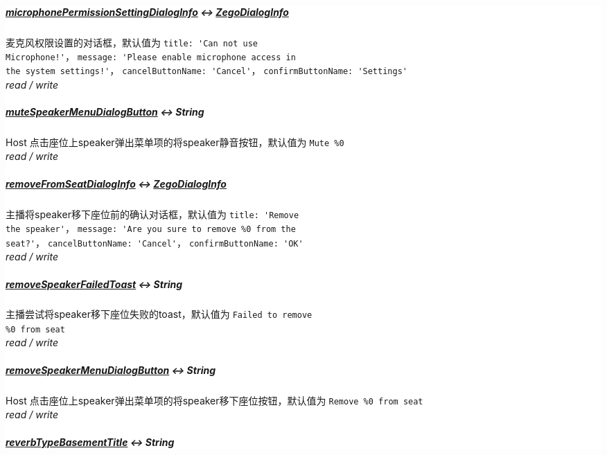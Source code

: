 

##### [microphonePermissionSettingDialogInfo](../zego_uikit_prebuilt_live_audio_room/ZegoInnerText/microphonePermissionSettingDialogInfo.md) &#8596; [ZegoDialogInfo](../zego_uikit_prebuilt_live_audio_room/ZegoDialogInfo-class.md)



麦克风权限设置的对话框，默认值为 <code>title: 'Can not use Microphone!'</code>， <code>message: 'Please enable microphone access in the system settings!'</code>， <code>cancelButtonName: 'Cancel'</code>， <code>confirmButtonName: 'Settings'</code>  
_<span class="feature">read / write</span>_



##### [muteSpeakerMenuDialogButton](../zego_uikit_prebuilt_live_audio_room/ZegoInnerText/muteSpeakerMenuDialogButton.md) &#8596; String



Host 点击座位上speaker弹出菜单项的将speaker静音按钮，默认值为 <code>Mute %0</code>  
_<span class="feature">read / write</span>_



##### [removeFromSeatDialogInfo](../zego_uikit_prebuilt_live_audio_room/ZegoInnerText/removeFromSeatDialogInfo.md) &#8596; [ZegoDialogInfo](../zego_uikit_prebuilt_live_audio_room/ZegoDialogInfo-class.md)



主播将speaker移下座位前的确认对话框，默认值为 <code>title: 'Remove the speaker'</code>， <code>message: 'Are you sure to remove %0 from the seat?'</code>， <code>cancelButtonName: 'Cancel'</code>， <code>confirmButtonName: 'OK'</code>  
_<span class="feature">read / write</span>_



##### [removeSpeakerFailedToast](../zego_uikit_prebuilt_live_audio_room/ZegoInnerText/removeSpeakerFailedToast.md) &#8596; String



主播尝试将speaker移下座位失败的toast，默认值为 <code>Failed to remove %0 from seat</code>  
_<span class="feature">read / write</span>_



##### [removeSpeakerMenuDialogButton](../zego_uikit_prebuilt_live_audio_room/ZegoInnerText/removeSpeakerMenuDialogButton.md) &#8596; String



Host 点击座位上speaker弹出菜单项的将speaker移下座位按钮，默认值为 <code>Remove %0 from seat</code>  
_<span class="feature">read / write</span>_



##### [reverbTypeBasementTitle](../zego_uikit_prebuilt_live_audio_room/ZegoInnerText/reverbTypeBasementTitle.md) &#8596; String
